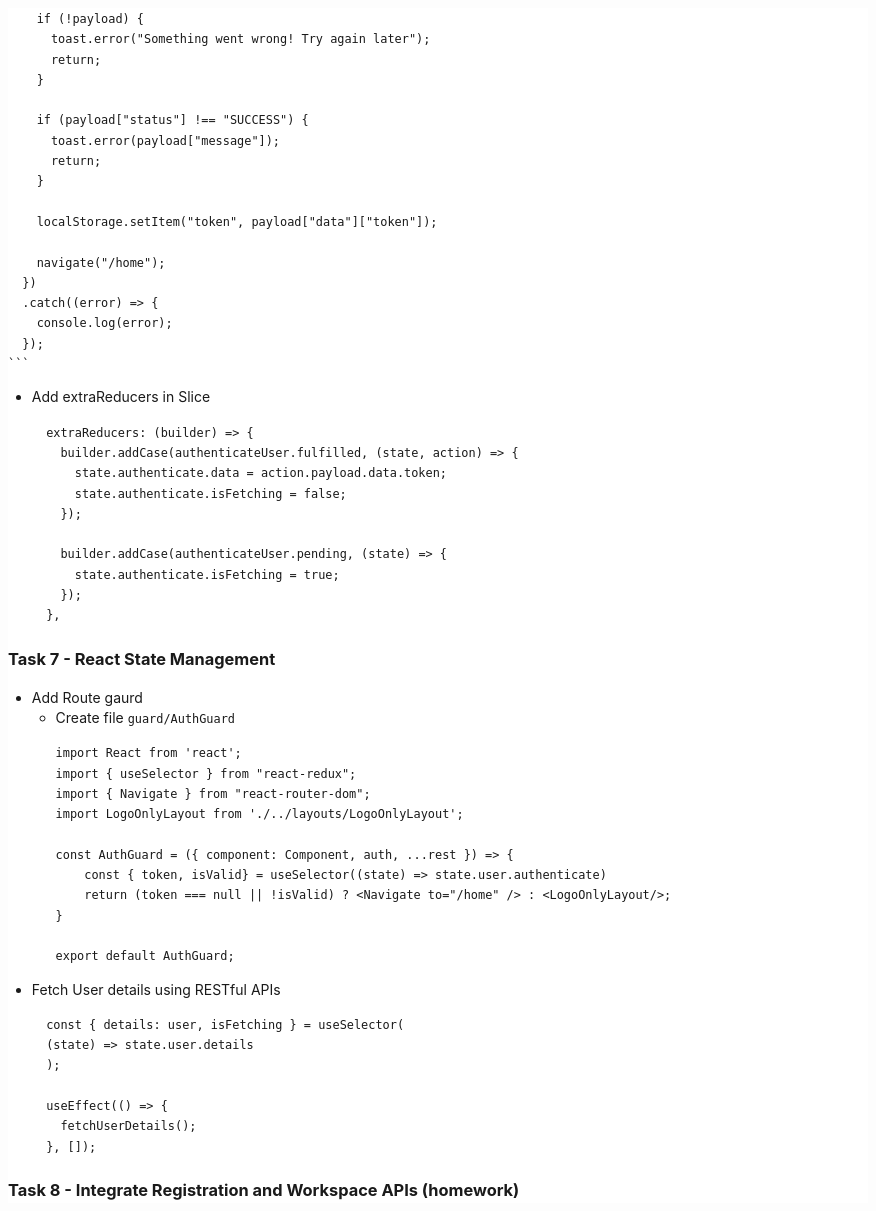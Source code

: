         if (!payload) {
          toast.error("Something went wrong! Try again later");
          return;
        }

        if (payload["status"] !== "SUCCESS") {
          toast.error(payload["message"]);
          return;
        }

        localStorage.setItem("token", payload["data"]["token"]);

        navigate("/home");
      })
      .catch((error) => {
        console.log(error);
      });
    ```

- Add extraReducers in Slice
  ```
    extraReducers: (builder) => {
      builder.addCase(authenticateUser.fulfilled, (state, action) => {
        state.authenticate.data = action.payload.data.token;
        state.authenticate.isFetching = false;
      });

      builder.addCase(authenticateUser.pending, (state) => {
        state.authenticate.isFetching = true;
      });
    },
  ```
### Task 7 - React State Management

- Add Route gaurd
  - Create file `guard/AuthGuard`
    ```
    import React from 'react';
    import { useSelector } from "react-redux";
    import { Navigate } from "react-router-dom";
    import LogoOnlyLayout from './../layouts/LogoOnlyLayout';

    const AuthGuard = ({ component: Component, auth, ...rest }) => {
        const { token, isValid} = useSelector((state) => state.user.authenticate)
        return (token === null || !isValid) ? <Navigate to="/home" /> : <LogoOnlyLayout/>;
    } 

    export default AuthGuard;
    ```
- Fetch User details using RESTful APIs
  ```
    const { details: user, isFetching } = useSelector(
    (state) => state.user.details
    );

    useEffect(() => {
      fetchUserDetails();
    }, []);
  ```
### Task 8 - Integrate Registration and Workspace APIs (homework)